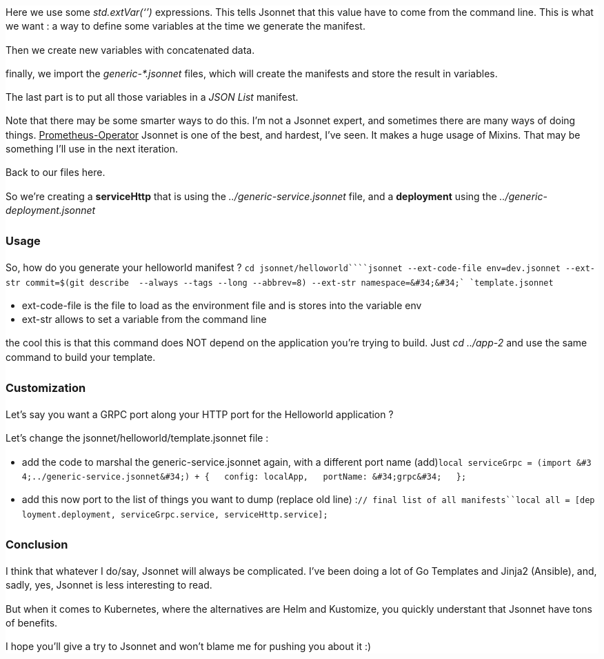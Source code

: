 Here we use some _std.extVar(‘’)_ expressions. This tells Jsonnet that this value have to come from the command line. This is what we want : a way to define some variables at the time we generate the manifest.

Then we create new variables with concatenated data.

finally, we import the _generic-*.jsonnet_ files, which will create the manifests and store the result in variables.

The last part is to put all those variables in a _JSON List_ manifest.

Note that there may be some smarter ways to do this. I’m not a Jsonnet expert, and sometimes there are many ways of doing things. [Prometheus-Operator](https://github.com/coreos/kube-prometheus) Jsonnet is one of the best, and hardest, I’ve seen. It makes a huge usage of Mixins. That may be something I’ll use in the next iteration.

Back to our files here.

So we’re creating a **serviceHttp** that is using the _../generic-service.jsonnet_ file, and a **deployment** using the _../generic-deployment.jsonnet_

### Usage

So, how do you generate your helloworld manifest ?
``cd jsonnet/helloworld````jsonnet --ext-code-file env=dev.jsonnet --ext-str commit=$(git describe  --always --tags --long --abbrev=8) --ext-str namespace=&#34;&#34;` `template.jsonnet``

*   ext-code-file is the file to load as the environment file and is stores into the variable env
*   ext-str allows to set a variable from the command line

the cool this is that this command does NOT depend on the application you’re trying to build. Just _cd ../app-2_ and use the same command to build your template.

### Customization

Let’s say you want a GRPC port along your HTTP port for the Helloworld application ?

Let’s change the jsonnet/helloworld/template.jsonnet file :

*   add the code to marshal the generic-service.jsonnet again, with a different port name (add)`local serviceGrpc = (import &#34;../generic-service.jsonnet&#34;) + {  
  config: localApp,  
  portName: &#34;grpc&#34;  
};`

*   add this now port to the list of things you want to dump (replace old line) :`// final list of all manifests``local all = [deployment.deployment, serviceGrpc.service, serviceHttp.service];`

### Conclusion

I think that whatever I do/say, Jsonnet will always be complicated. I’ve been doing a lot of Go Templates and Jinja2 (Ansible), and, sadly, yes, Jsonnet is less interesting to read.

But when it comes to Kubernetes, where the alternatives are Helm and Kustomize, you quickly understant that Jsonnet have tons of benefits.

I hope you’ll give a try to Jsonnet and won’t blame me for pushing you about it :)
